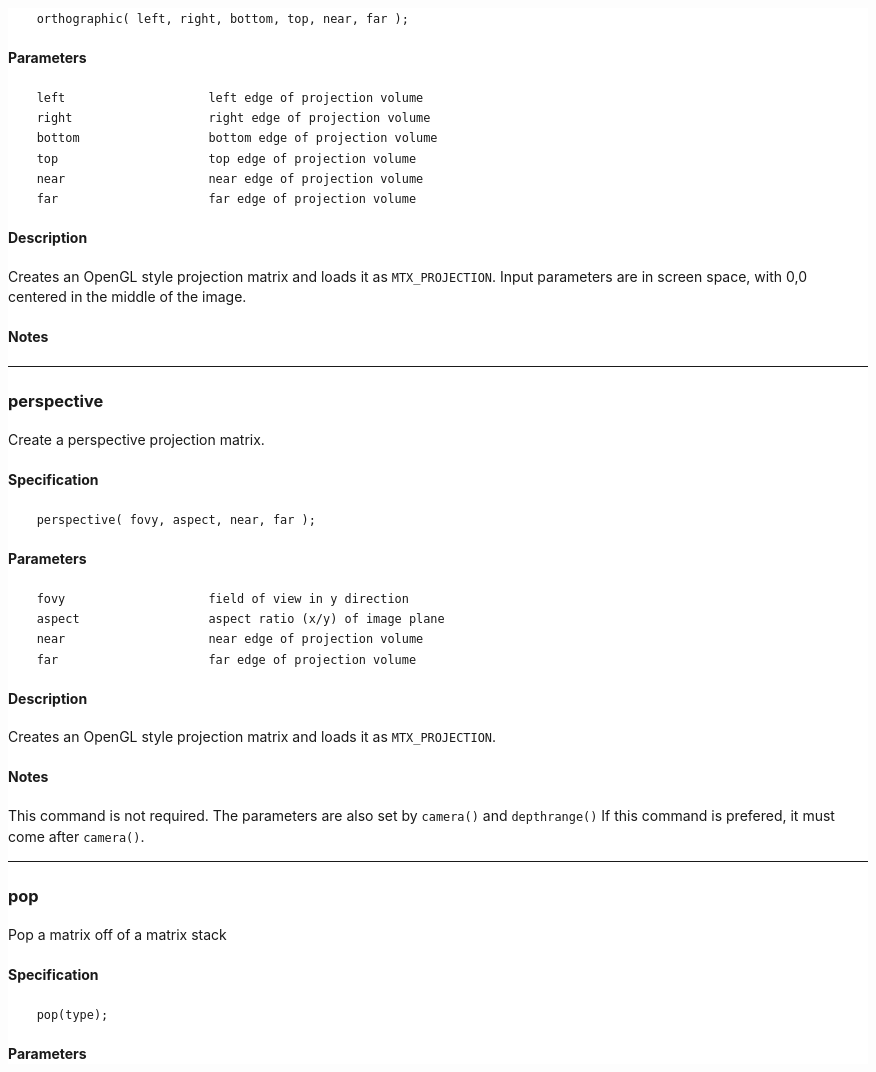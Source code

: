         orthographic( left, right, bottom, top, near, far );

#### Parameters

        left                    left edge of projection volume
        right                   right edge of projection volume
        bottom                  bottom edge of projection volume
        top                     top edge of projection volume
        near                    near edge of projection volume
        far                     far edge of projection volume

#### Description

Creates an OpenGL style projection matrix and loads it as `MTX_PROJECTION`. Input 
parameters are in screen space, with 0,0 centered in the middle of the image.

#### Notes


___

### perspective

Create a perspective projection matrix.

#### Specification

        perspective( fovy, aspect, near, far );

#### Parameters

        fovy                    field of view in y direction
        aspect                  aspect ratio (x/y) of image plane
        near                    near edge of projection volume
        far                     far edge of projection volume

#### Description

Creates an OpenGL style projection matrix and loads it as `MTX_PROJECTION`. 

#### Notes

This command is not required. The parameters are also set by `camera()` and `depthrange()`
If this command is prefered, it must come after `camera()`.


___

### pop

Pop a matrix off of a matrix stack

#### Specification

        pop(type);

#### Parameters
